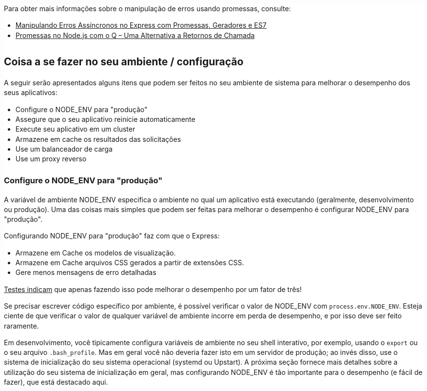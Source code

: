 Para obter mais informações sobre o manipulação de erros usando
promessas, consulte:

* [Manipulando Erros
Assíncronos no Express com Promessas, Geradores e ES7](https://strongloop.com/strongblog/async-error-handling-expressjs-es7-promises-generators/)
* [Promessas no Node.js com o Q – Uma Alternativa a Retornos de Chamada](https://strongloop.com/strongblog/promises-in-node-js-with-q-an-alternative-to-callbacks/)

<a name="env"></a>

## Coisa a se fazer no seu ambiente / configuração

A seguir serão apresentados alguns itens que podem ser feitos no seu ambiente de sistema para melhorar o desempenho dos seus aplicativos:

* Configure o NODE_ENV para "produção"
* Assegure que o seu aplicativo reinicie automaticamente
* Execute seu aplicativo em um cluster
* Armazene em cache os resultados das solicitações
* Use um balanceador de carga
* Use um proxy reverso

### Configure o NODE_ENV para "produção"

A variável de ambiente NODE_ENV especifica o ambiente no qual um aplicativo está executando (geralmente, desenvolvimento ou
produção). Uma das coisas mais simples que podem ser feitas para
melhorar o desempenho é configurar NODE_ENV para "produção".

Configurando NODE_ENV para "produção" faz com que o Express:

* Armazene em Cache os modelos de visualização.
* Armazene em Cache arquivos CSS gerados a partir de extensões CSS.
* Gere menos mensagens de erro detalhadas

[Testes
indicam](http://apmblog.dynatrace.com/2015/07/22/the-drastic-effects-of-omitting-node_env-in-your-express-js-applications/) que apenas fazendo isso pode melhorar o desempenho por um fator de três!

Se precisar escrever código específico por ambiente, é possível verificar o valor de NODE_ENV com `process.env.NODE_ENV`. Esteja
ciente de que verificar o valor de qualquer variável de ambiente incorre em perda de desempenho, e por isso deve ser feito raramente.

Em desenvolvimento, você tipicamente configura variáveis de ambiente no seu shell interativo, por exemplo, usando o
`export` ou o seu arquivo `.bash_profile`. Mas
em geral você não deveria fazer isto em um servidor de produção; ao invés disso, use o sistema de inicialização do seu sistema
operacional (systemd ou Upstart). A próxima seção fornece mais detalhes sobre a utilização do seu sistema de inicialização em geral,
mas configurando NODE_ENV é tão importante para o desempenho (e fácil de fazer), que está destacado aqui.
